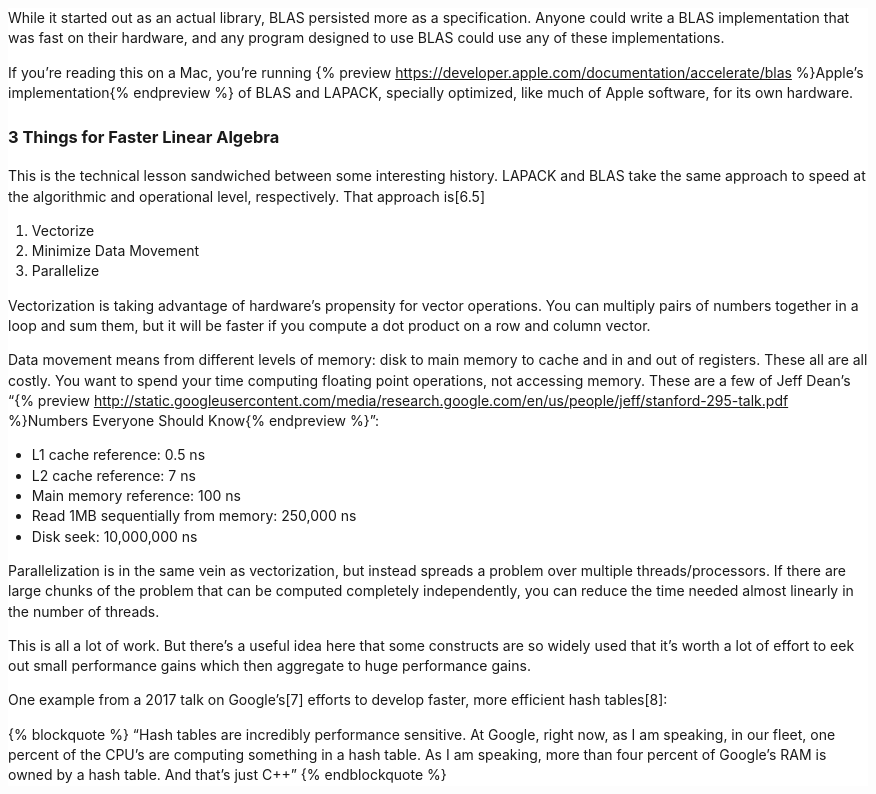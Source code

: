 While it started out as an actual library, BLAS persisted more as a
specification. Anyone could write a BLAS implementation that was fast on their
hardware, and any program designed to use BLAS could use any of these
implementations.

If you’re reading this on a Mac, you’re running {% preview
https://developer.apple.com/documentation/accelerate/blas %}Apple’s implementation{% endpreview %} of BLAS
and LAPACK, specially optimized, like much of Apple software, for its own
hardware.

### 3 Things for Faster Linear Algebra

This is the technical lesson sandwiched between some interesting history. LAPACK
and BLAS take the same approach to speed at the algorithmic and operational
level, respectively. That approach is[6.5]
1. Vectorize
2. Minimize Data Movement
3. Parallelize


Vectorization is taking advantage of hardware’s propensity for vector
operations. You can multiply pairs of numbers together in a loop and sum them,
but it will be faster if you compute a dot product on a row and column vector.


Data movement means from different levels of memory: disk to main memory to
cache and in and out of registers. These all are all costly. You want to spend
your time computing floating point operations, not accessing memory. These are a
few of Jeff Dean’s “{% preview
http://static.googleusercontent.com/media/research.google.com/en/us/people/jeff/stanford-295-talk.pdf
%}Numbers Everyone Should Know{% endpreview %}”:
* L1 cache reference: 0.5 ns
* L2 cache reference: 7 ns
* Main memory reference: 100 ns
* Read 1MB sequentially from memory: 250,000 ns
* Disk seek: 10,000,000 ns

Parallelization is in the same vein as vectorization, but instead spreads a
problem over multiple threads/processors. If there are large chunks of the
problem that can be computed completely independently, you can reduce the time
needed almost linearly in the number of threads.

This is all a lot of work. But there’s a useful idea here that some constructs
are so widely used that it’s worth a lot of effort to eek out small performance
gains which then aggregate to huge performance gains.

One example from a 2017 talk on Google’s[7] efforts to develop faster, more
efficient hash tables[8]:

{% blockquote %}
“Hash tables are incredibly performance sensitive. At Google, right now, as I am
speaking, in our fleet, one percent of the CPU’s are computing something in a
hash table. As I am speaking, more than four percent of Google’s RAM is owned by
a hash table. And that’s just C++”
{% endblockquote %}
